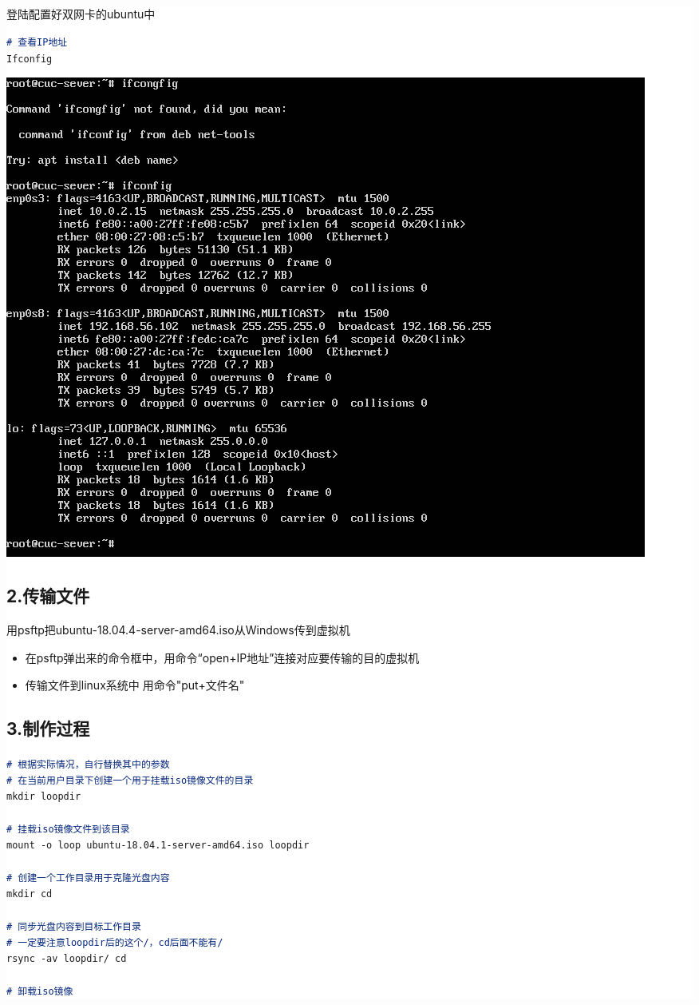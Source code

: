 登陆配置好双网卡的ubuntu中
```markdown
# 查看IP地址
Ifconfig 
```
![图片加载失败](img/查看ip地址.png)

## 2.传输文件

用psftp把ubuntu-18.04.4-server-amd64.iso从Windows传到虚拟机

- 在psftp弹出来的命令框中，用命令“open+IP地址”连接对应要传输的目的虚拟机

- 传输文件到linux系统中
用命令"put+文件名"

## 3.制作过程

```markdown
# 根据实际情况，自行替换其中的参数
# 在当前用户目录下创建一个用于挂载iso镜像文件的目录
mkdir loopdir

# 挂载iso镜像文件到该目录
mount -o loop ubuntu-18.04.1-server-amd64.iso loopdir

# 创建一个工作目录用于克隆光盘内容
mkdir cd
 
# 同步光盘内容到目标工作目录
# 一定要注意loopdir后的这个/，cd后面不能有/
rsync -av loopdir/ cd

# 卸载iso镜像
```